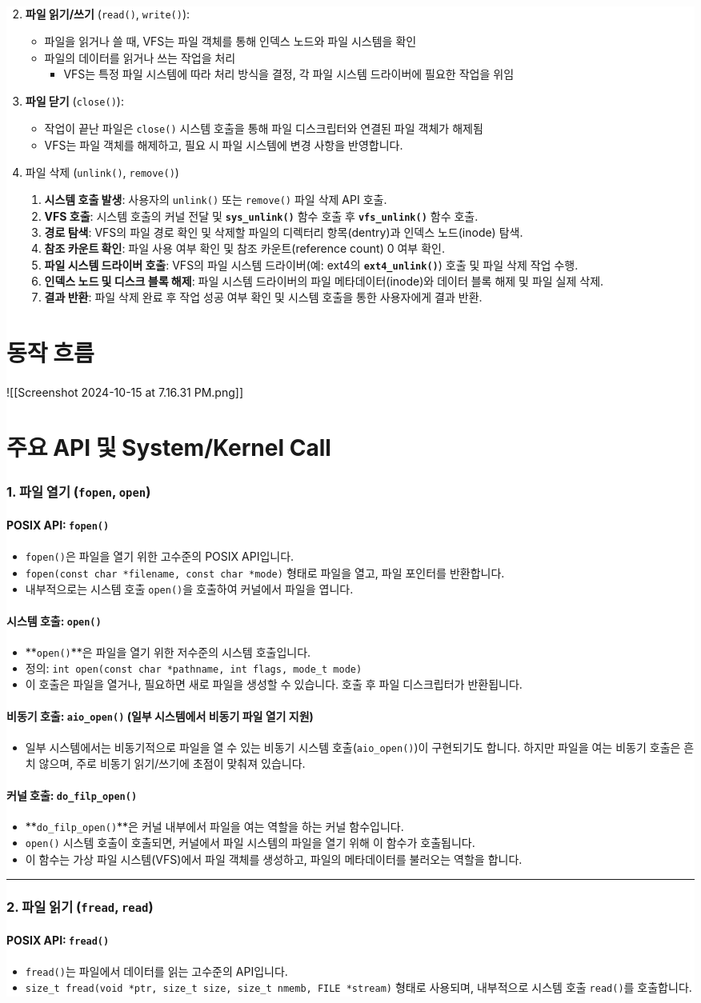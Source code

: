 2. **파일 읽기/쓰기** (`read()`, `write()`):
   - 파일을 읽거나 쓸 때, VFS는 파일 객체를 통해 인덱스 노드와 파일 시스템을 확인
   - 파일의 데이터를 읽거나 쓰는 작업을 처리
	   - VFS는 특정 파일 시스템에 따라 처리 방식을 결정, 각 파일 시스템 드라이버에 필요한 작업을 위임

3. **파일 닫기** (`close()`):
   - 작업이 끝난 파일은 `close()` 시스템 호출을 통해 파일 디스크립터와 연결된 파일 객체가 해제됨
   - VFS는 파일 객체를 해제하고, 필요 시 파일 시스템에 변경 사항을 반영합니다.

4. 파일 삭제 (`unlink()`, `remove()`)
	1. **시스템 호출 발생**: 사용자의 `unlink()` 또는 `remove()` 파일 삭제 API 호출.
	2. **VFS 호출**: 시스템 호출의 커널 전달 및 **`sys_unlink()`** 함수 호출 후 **`vfs_unlink()`** 함수 호출.
	3. **경로 탐색**: VFS의 파일 경로 확인 및 삭제할 파일의 디렉터리 항목(dentry)과 인덱스 노드(inode) 탐색.
	4. **참조 카운트 확인**: 파일 사용 여부 확인 및 참조 카운트(reference count) 0 여부 확인.
	5. **파일 시스템 드라이버 호출**: VFS의 파일 시스템 드라이버(예: ext4의 **`ext4_unlink()`**) 호출 및 파일 삭제 작업 수행.
	6. **인덱스 노드 및 디스크 블록 해제**: 파일 시스템 드라이버의 파일 메타데이터(inode)와 데이터 블록 해제 및 파일 실제 삭제.
	7. **결과 반환**: 파일 삭제 완료 후 작업 성공 여부 확인 및 시스템 호출을 통한 사용자에게 결과 반환.

# 동작 흐름

![[Screenshot 2024-10-15 at 7.16.31 PM.png]]
# 주요 API 및 System/Kernel Call
### 1. **파일 열기 (`fopen`, `open`)**

#### POSIX API: `fopen()`
- `fopen()`은 파일을 열기 위한 고수준의 POSIX API입니다.
- `fopen(const char *filename, const char *mode)` 형태로 파일을 열고, 파일 포인터를 반환합니다.
- 내부적으로는 시스템 호출 `open()`을 호출하여 커널에서 파일을 엽니다.

#### 시스템 호출: `open()`
- **`open()`**은 파일을 열기 위한 저수준의 시스템 호출입니다.
- 정의: `int open(const char *pathname, int flags, mode_t mode)`
- 이 호출은 파일을 열거나, 필요하면 새로 파일을 생성할 수 있습니다. 호출 후 파일 디스크립터가 반환됩니다.
#### 비동기 호출: `aio_open()` (일부 시스템에서 비동기 파일 열기 지원)
- 일부 시스템에서는 비동기적으로 파일을 열 수 있는 비동기 시스템 호출(`aio_open()`)이 구현되기도 합니다. 하지만 파일을 여는 비동기 호출은 흔치 않으며, 주로 비동기 읽기/쓰기에 초점이 맞춰져 있습니다.

#### 커널 호출: `do_filp_open()`
- **`do_filp_open()`**은 커널 내부에서 파일을 여는 역할을 하는 커널 함수입니다.
- `open()` 시스템 호출이 호출되면, 커널에서 파일 시스템의 파일을 열기 위해 이 함수가 호출됩니다.
- 이 함수는 가상 파일 시스템(VFS)에서 파일 객체를 생성하고, 파일의 메타데이터를 불러오는 역할을 합니다.

---

### 2. **파일 읽기 (`fread`, `read`)**

#### POSIX API: `fread()`
- `fread()`는 파일에서 데이터를 읽는 고수준의 API입니다.
- `size_t fread(void *ptr, size_t size, size_t nmemb, FILE *stream)` 형태로 사용되며, 내부적으로 시스템 호출 `read()`를 호출합니다.
